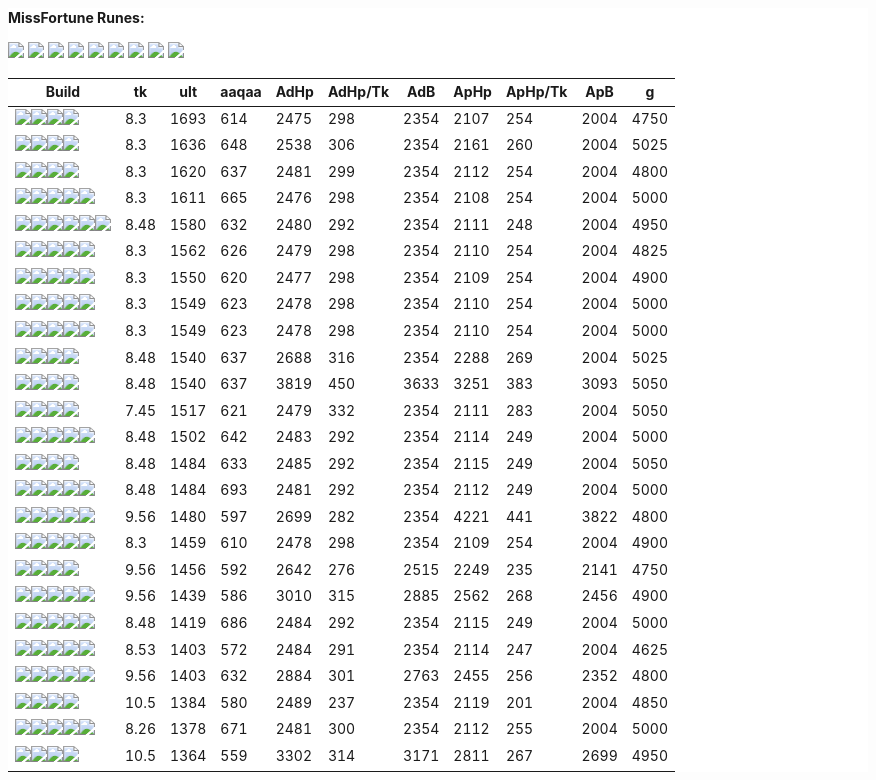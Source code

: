 


**MissFortune Runes:**


![](/Styles/Inspiration/FirstStrike/FirstStrike.png)
![](/Styles/Inspiration/MagicalFootwear/MagicalFootwear.png)
![](/Styles/Inspiration/BiscuitDelivery/BiscuitDelivery.png)
![](/Styles/Inspiration/CosmicInsight/CosmicInsight.png)
![](/Styles/Sorcery/AbsoluteFocus/AbsoluteFocus.png)
![](/Styles/Sorcery/GatheringStorm/GatheringStorm.png)
![](/StatMods/StatModsAdaptiveForceIcon.png)
![](/StatMods/StatModsAdaptiveForceIcon.png)
![](/StatMods/StatModsArmorIcon.png)





 Build |tk|ult|aaqaa|AdHp|AdHp/Tk|AdB|ApHp|ApHp/Tk|ApB|g
-|-|-|-|-|-|-|-|-|-|-
![](/item/6691.png)![](/item/2422.png)![](/item/1053.png)![](/item/1055.png)|8.3|1693|614|2475|298|2354|2107|254|2004|4750
![](/item/3074.png)![](/item/2422.png)![](/item/1055.png)![](/item/1037.png)|8.3|1636|648|2538|306|2354|2161|260|2004|5025
![](/item/3142.png)![](/item/1053.png)![](/item/1055.png)![](/item/1036.png)|8.3|1620|637|2481|299|2354|2112|254|2004|4800
![](/item/6676.png)![](/item/2422.png)![](/item/1053.png)![](/item/1055.png)![](/item/1036.png)|8.3|1611|665|2476|298|2354|2108|254|2004|5000
![](/item/6695.png)![](/item/2422.png)![](/item/1053.png)![](/item/1055.png)![](/item/1036.png)![](/item/1036.png)|8.48|1580|632|2480|292|2354|2111|248|2004|4950
![](/item/3179.png)![](/item/2422.png)![](/item/1053.png)![](/item/1055.png)![](/item/1037.png)|8.3|1562|626|2479|298|2354|2110|254|2004|4825
![](/item/3004.png)![](/item/2422.png)![](/item/1053.png)![](/item/1055.png)![](/item/1036.png)|8.3|1550|620|2477|298|2354|2109|254|2004|4900
![](/item/6693.png)![](/item/2422.png)![](/item/1053.png)![](/item/1055.png)![](/item/1036.png)|8.3|1549|623|2478|298|2354|2110|254|2004|5000
![](/item/6696.png)![](/item/2422.png)![](/item/1053.png)![](/item/1055.png)![](/item/1036.png)|8.3|1549|623|2478|298|2354|2110|254|2004|5000
![](/item/3072.png)![](/item/2422.png)![](/item/1055.png)![](/item/1037.png)|8.48|1540|637|2688|316|2354|2288|269|2004|5025
![](/item/6673.png)![](/item/2422.png)![](/item/1055.png)![](/item/1038.png)|8.48|1540|637|3819|450|3633|3251|383|3093|5050
![](/item/6675.png)![](/item/2422.png)![](/item/1053.png)![](/item/1055.png)|7.45|1517|621|2479|332|2354|2111|283|2004|5050
![](/item/3036.png)![](/item/2422.png)![](/item/1053.png)![](/item/1055.png)![](/item/1036.png)|8.48|1502|642|2483|292|2354|2114|249|2004|5000
![](/item/3031.png)![](/item/2422.png)![](/item/1053.png)![](/item/1055.png)|8.48|1484|633|2485|292|2354|2115|249|2004|5050
![](/item/3033.png)![](/item/2422.png)![](/item/1053.png)![](/item/1055.png)![](/item/1036.png)|8.48|1484|693|2481|292|2354|2112|249|2004|5000
![](/item/3156.png)![](/item/2422.png)![](/item/1053.png)![](/item/1055.png)![](/item/1036.png)|9.56|1480|597|2699|282|2354|4221|441|3822|4800
![](/item/3508.png)![](/item/2422.png)![](/item/1053.png)![](/item/1055.png)![](/item/1036.png)|8.3|1459|610|2478|298|2354|2109|254|2004|4900
![](/item/6692.png)![](/item/2422.png)![](/item/1053.png)![](/item/1055.png)|9.56|1456|592|2642|276|2515|2249|235|2141|4750
![](/item/3814.png)![](/item/2422.png)![](/item/1053.png)![](/item/1055.png)![](/item/1036.png)|9.56|1439|586|3010|315|2885|2562|268|2456|4900
![](/item/3095.png)![](/item/2422.png)![](/item/1053.png)![](/item/1055.png)![](/item/1036.png)|8.48|1419|686|2484|292|2354|2115|249|2004|5000
![](/item/3006.png)![](/item/1053.png)![](/item/1055.png)![](/item/1038.png)![](/item/1037.png)|8.53|1403|572|2484|291|2354|2114|247|2004|4625
![](/item/6609.png)![](/item/2422.png)![](/item/1053.png)![](/item/1055.png)![](/item/1036.png)|9.56|1403|632|2884|301|2763|2455|256|2352|4800
![](/item/6694.png)![](/item/2422.png)![](/item/1053.png)![](/item/1055.png)|10.5|1384|580|2489|237|2354|2119|201|2004|4850
![](/item/3087.png)![](/item/2422.png)![](/item/1053.png)![](/item/1055.png)![](/item/1036.png)|8.26|1378|671|2481|300|2354|2112|255|2004|5000
![](/item/3161.png)![](/item/2422.png)![](/item/1053.png)![](/item/1055.png)|10.5|1364|559|3302|314|3171|2811|267|2699|4950